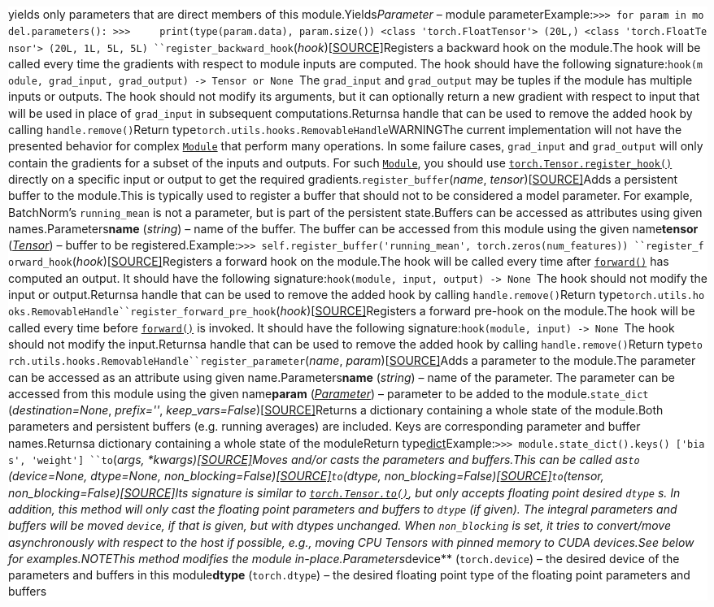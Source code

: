 yields only parameters that are direct members of this module.Yields*Parameter* – module parameterExample:`>>> for param in model.parameters(): >>>     print(type(param.data), param.size()) <class 'torch.FloatTensor'> (20L,) <class 'torch.FloatTensor'> (20L, 1L, 5L, 5L) ``register_backward_hook`(*hook*)[[SOURCE\]](https://pytorch.org/docs/stable/_modules/torch/nn/modules/module.html#Module.register_backward_hook)Registers a backward hook on the module.The hook will be called every time the gradients with respect to module inputs are computed. The hook should have the following signature:`hook(module, grad_input, grad_output) -> Tensor or None `The `grad_input` and `grad_output` may be tuples if the module has multiple inputs or outputs. The hook should not modify its arguments, but it can optionally return a new gradient with respect to input that will be used in place of `grad_input` in subsequent computations.Returnsa handle that can be used to remove the added hook by calling `handle.remove()`Return type`torch.utils.hooks.RemovableHandle`WARNINGThe current implementation will not have the presented behavior for complex [`Module`](https://pytorch.org/docs/stable/nn.html#torch.nn.Module) that perform many operations. In some failure cases, `grad_input` and `grad_output` will only contain the gradients for a subset of the inputs and outputs. For such [`Module`](https://pytorch.org/docs/stable/nn.html#torch.nn.Module), you should use [`torch.Tensor.register_hook()`](https://pytorch.org/docs/stable/tensors.html#torch.Tensor.register_hook) directly on a specific input or output to get the required gradients.`register_buffer`(*name*, *tensor*)[[SOURCE\]](https://pytorch.org/docs/stable/_modules/torch/nn/modules/module.html#Module.register_buffer)Adds a persistent buffer to the module.This is typically used to register a buffer that should not to be considered a model parameter. For example, BatchNorm’s `running_mean` is not a parameter, but is part of the persistent state.Buffers can be accessed as attributes using given names.Parameters**name** (*string*) – name of the buffer. The buffer can be accessed from this module using the given name**tensor** ([*Tensor*](https://pytorch.org/docs/stable/tensors.html#torch.Tensor)) – buffer to be registered.Example:`>>> self.register_buffer('running_mean', torch.zeros(num_features)) ``register_forward_hook`(*hook*)[[SOURCE\]](https://pytorch.org/docs/stable/_modules/torch/nn/modules/module.html#Module.register_forward_hook)Registers a forward hook on the module.The hook will be called every time after [`forward()`](https://pytorch.org/docs/stable/nn.html#torch.nn.Module.forward) has computed an output. It should have the following signature:`hook(module, input, output) -> None `The hook should not modify the input or output.Returnsa handle that can be used to remove the added hook by calling `handle.remove()`Return type`torch.utils.hooks.RemovableHandle``register_forward_pre_hook`(*hook*)[[SOURCE\]](https://pytorch.org/docs/stable/_modules/torch/nn/modules/module.html#Module.register_forward_pre_hook)Registers a forward pre-hook on the module.The hook will be called every time before [`forward()`](https://pytorch.org/docs/stable/nn.html#torch.nn.Module.forward) is invoked. It should have the following signature:`hook(module, input) -> None `The hook should not modify the input.Returnsa handle that can be used to remove the added hook by calling `handle.remove()`Return type`torch.utils.hooks.RemovableHandle``register_parameter`(*name*, *param*)[[SOURCE\]](https://pytorch.org/docs/stable/_modules/torch/nn/modules/module.html#Module.register_parameter)Adds a parameter to the module.The parameter can be accessed as an attribute using given name.Parameters**name** (*string*) – name of the parameter. The parameter can be accessed from this module using the given name**param** ([*Parameter*](https://pytorch.org/docs/stable/nn.html#torch.nn.Parameter)) – parameter to be added to the module.`state_dict`(*destination=None*, *prefix=''*, *keep_vars=False*)[[SOURCE\]](https://pytorch.org/docs/stable/_modules/torch/nn/modules/module.html#Module.state_dict)Returns a dictionary containing a whole state of the module.Both parameters and persistent buffers (e.g. running averages) are included. Keys are corresponding parameter and buffer names.Returnsa dictionary containing a whole state of the moduleReturn type[dict](https://docs.python.org/3/library/stdtypes.html#dict)Example:`>>> module.state_dict().keys() ['bias', 'weight'] ``to`(**args*, **\*kwargs*)[[SOURCE\]](https://pytorch.org/docs/stable/_modules/torch/nn/modules/module.html#Module.to)Moves and/or casts the parameters and buffers.This can be called as`to`(*device=None*, *dtype=None*, *non_blocking=False*)[[SOURCE\]](https://pytorch.org/docs/stable/_modules/torch/nn/modules/module.html#Module.to)`to`(*dtype*, *non_blocking=False*)[[SOURCE\]](https://pytorch.org/docs/stable/_modules/torch/nn/modules/module.html#Module.to)`to`(*tensor*, *non_blocking=False*)[[SOURCE\]](https://pytorch.org/docs/stable/_modules/torch/nn/modules/module.html#Module.to)Its signature is similar to [`torch.Tensor.to()`](https://pytorch.org/docs/stable/tensors.html#torch.Tensor.to), but only accepts floating point desired `dtype` s. In addition, this method will only cast the floating point parameters and buffers to `dtype` (if given). The integral parameters and buffers will be moved `device`, if that is given, but with dtypes unchanged. When `non_blocking` is set, it tries to convert/move asynchronously with respect to the host if possible, e.g., moving CPU Tensors with pinned memory to CUDA devices.See below for examples.NOTEThis method modifies the module in-place.Parameters**device** (`torch.device`) – the desired device of the parameters and buffers in this module**dtype** (`torch.dtype`) – the desired floating point type of the floating point parameters and buffers